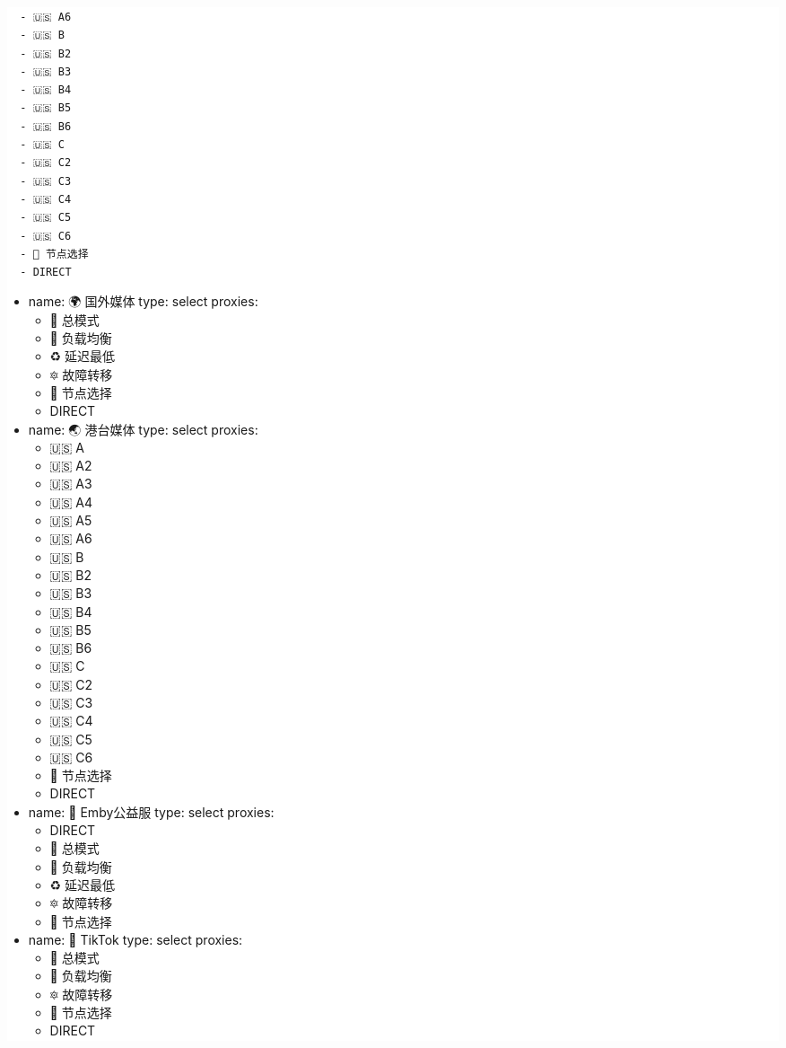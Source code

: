       - 🇺🇸 A6
      - 🇺🇸 B
      - 🇺🇸 B2
      - 🇺🇸 B3
      - 🇺🇸 B4
      - 🇺🇸 B5
      - 🇺🇸 B6
      - 🇺🇸 C
      - 🇺🇸 C2
      - 🇺🇸 C3
      - 🇺🇸 C4
      - 🇺🇸 C5
      - 🇺🇸 C6
      - 🚀 节点选择
      - DIRECT
  - name: 🌍 国外媒体
    type: select
    proxies:
      - 🎯 总模式
      - 🔮 负载均衡
      - ♻️ 延迟最低
      - 🔯 故障转移
      - 🚀 节点选择
      - DIRECT
  - name: 🌏 港台媒体
    type: select
    proxies:
      - 🇺🇸 A
      - 🇺🇸 A2
      - 🇺🇸 A3
      - 🇺🇸 A4
      - 🇺🇸 A5
      - 🇺🇸 A6
      - 🇺🇸 B
      - 🇺🇸 B2
      - 🇺🇸 B3
      - 🇺🇸 B4
      - 🇺🇸 B5
      - 🇺🇸 B6
      - 🇺🇸 C
      - 🇺🇸 C2
      - 🇺🇸 C3
      - 🇺🇸 C4
      - 🇺🇸 C5
      - 🇺🇸 C6
      - 🚀 节点选择
      - DIRECT
  - name: 📡 Emby公益服
    type: select
    proxies:
      - DIRECT
      - 🎯 总模式
      - 🔮 负载均衡
      - ♻️ 延迟最低
      - 🔯 故障转移
      - 🚀 节点选择
  - name: 🎵 TikTok
    type: select
    proxies:
      - 🎯 总模式
      - 🔮 负载均衡
      - 🔯 故障转移
      - 🚀 节点选择
      - DIRECT